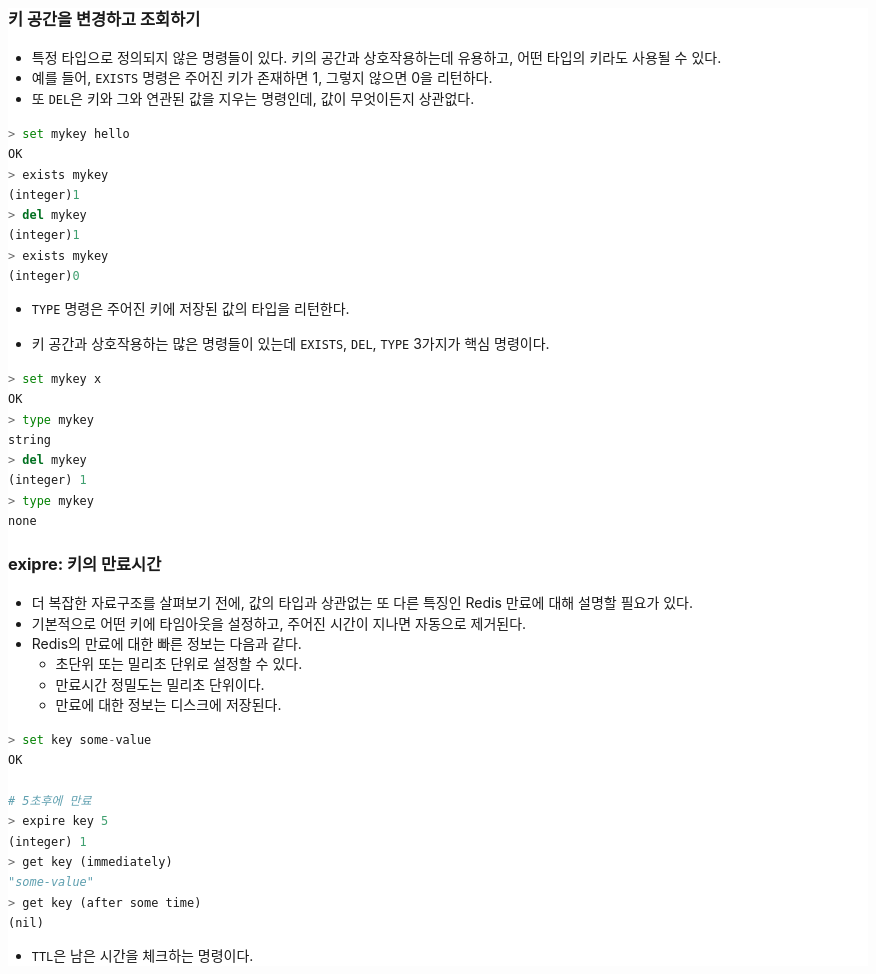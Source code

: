 ### 키 공간을 변경하고 조회하기

- 특정 타입으로 정의되지 않은 명령들이 있다. 키의 공간과 상호작용하는데 유용하고, 어떤 타입의 키라도 사용될 수 있다.
- 예를 들어, `EXISTS` 명령은 주어진 키가 존재하면 1, 그렇지 않으면 0을 리턴하다.
- 또 `DEL`은 키와 그와 연관된 값을 지우는 명령인데, 값이 무엇이든지 상관없다.

```py
> set mykey hello
OK
> exists mykey
(integer)1
> del mykey
(integer)1
> exists mykey
(integer)0
```

- `TYPE` 명령은 주어진 키에 저장된 값의 타입을 리턴한다.

- 키 공간과 상호작용하는 많은 명령들이 있는데 `EXISTS`, `DEL`, `TYPE` 3가지가 핵심 명령이다.

```py
> set mykey x
OK
> type mykey
string
> del mykey
(integer) 1
> type mykey
none
```

### exipre: 키의 만료시간

- 더 복잡한 자료구조를 살펴보기 전에, 값의 타입과 상관없는 또 다른 특징인 Redis 만료에 대해 설명할 필요가 있다.
- 기본적으로 어떤 키에 타임아웃을 설정하고, 주어진 시간이 지나면 자동으로 제거된다.
- Redis의 만료에 대한 빠른 정보는 다음과 같다.
  - 초단위 또는 밀리초 단위로 설정할 수 있다.
  - 만료시간 정밀도는 밀리초 단위이다.
  - 만료에 대한 정보는 디스크에 저장된다.

```py
> set key some-value
OK

# 5초후에 만료
> expire key 5
(integer) 1
> get key (immediately)
"some-value"
> get key (after some time)
(nil)
```

- `TTL`은 남은 시간을 체크하는 명령이다.
